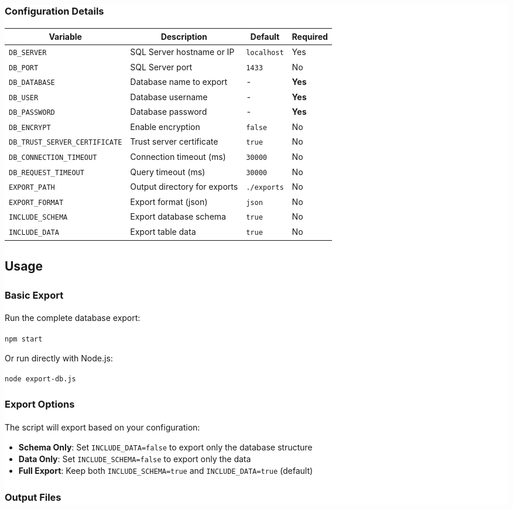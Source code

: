 ### Configuration Details

| Variable | Description | Default | Required |
|----------|-------------|---------|----------|
| `DB_SERVER` | SQL Server hostname or IP | `localhost` | Yes |
| `DB_PORT` | SQL Server port | `1433` | No |
| `DB_DATABASE` | Database name to export | - | **Yes** |
| `DB_USER` | Database username | - | **Yes** |
| `DB_PASSWORD` | Database password | - | **Yes** |
| `DB_ENCRYPT` | Enable encryption | `false` | No |
| `DB_TRUST_SERVER_CERTIFICATE` | Trust server certificate | `true` | No |
| `DB_CONNECTION_TIMEOUT` | Connection timeout (ms) | `30000` | No |
| `DB_REQUEST_TIMEOUT` | Query timeout (ms) | `30000` | No |
| `EXPORT_PATH` | Output directory for exports | `./exports` | No |
| `EXPORT_FORMAT` | Export format (json) | `json` | No |
| `INCLUDE_SCHEMA` | Export database schema | `true` | No |
| `INCLUDE_DATA` | Export table data | `true` | No |

## Usage

### Basic Export

Run the complete database export:

```bash
npm start
```

Or run directly with Node.js:

```bash
node export-db.js
```

### Export Options

The script will export based on your configuration:

- **Schema Only**: Set `INCLUDE_DATA=false` to export only the database structure
- **Data Only**: Set `INCLUDE_SCHEMA=false` to export only the data
- **Full Export**: Keep both `INCLUDE_SCHEMA=true` and `INCLUDE_DATA=true` (default)

### Output Files
